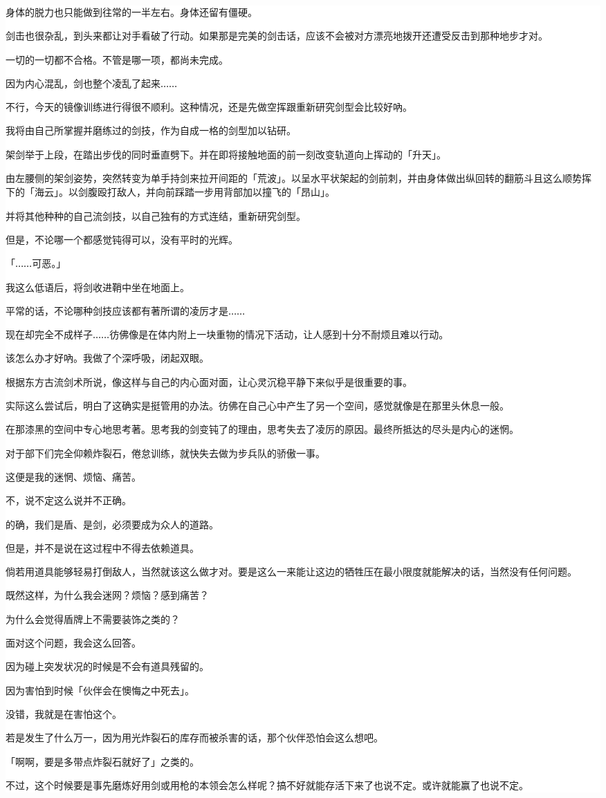 身体的脱力也只能做到往常的一半左右。身体还留有僵硬。

剑击也很杂乱，到头来都让对手看破了行动。如果那是完美的剑击话，应该不会被对方漂亮地拨开还遭受反击到那种地步才对。

一切的一切都不合格。不管是哪一项，都尚未完成。

因为内心混乱，剑也整个凌乱了起来……

不行，今天的镜像训练进行得很不顺利。这种情况，还是先做空挥跟重新研究剑型会比较好吶。

我将由自己所掌握并磨练过的剑技，作为自成一格的剑型加以钻研。

架剑举于上段，在踏出步伐的同时垂直劈下。并在即将接触地面的前一刻改变轨道向上挥动的「升天」。

由左腰侧的架剑姿势，突然转变为单手持剑来拉开间距的「荒波」。以呈水平状架起的剑前刺，并由身体做出纵回转的翻筋斗且这么顺势挥下的「海云」。以剑腹殴打敌人，并向前踩踏一步用背部加以撞飞的「昂山」。

并将其他种种的自己流剑技，以自己独有的方式连结，重新研究剑型。

但是，不论哪一个都感觉钝得可以，没有平时的光辉。

「……可恶。」

我这么低语后，将剑收进鞘中坐在地面上。

平常的话，不论哪种剑技应该都有著所谓的凌厉才是……

现在却完全不成样子……彷佛像是在体内附上一块重物的情况下活动，让人感到十分不耐烦且难以行动。

该怎么办才好吶。我做了个深呼吸，闭起双眼。

根据东方古流剑术所说，像这样与自己的内心面对面，让心灵沉稳平静下来似乎是很重要的事。

实际这么尝试后，明白了这确实是挺管用的办法。彷佛在自己心中产生了另一个空间，感觉就像是在那里头休息一般。

在那漆黑的空间中专心地思考著。思考我的剑变钝了的理由，思考失去了凌厉的原因。最终所抵达的尽头是内心的迷惘。

对于部下们完全仰赖炸裂石，倦怠训练，就快失去做为步兵队的骄傲一事。

这便是我的迷惘、烦恼、痛苦。

不，说不定这么说并不正确。

的确，我们是盾、是剑，必须要成为众人的道路。

但是，并不是说在这过程中不得去依赖道具。

倘若用道具能够轻易打倒敌人，当然就该这么做才对。要是这么一来能让这边的牺牲压在最小限度就能解决的话，当然没有任何问题。

既然这样，为什么我会迷网？烦恼？感到痛苦？

为什么会觉得盾牌上不需要装饰之类的？

面对这个问题，我会这么回答。

因为碰上突发状况的时候是不会有道具残留的。

因为害怕到时候「伙伴会在懊悔之中死去」。

没错，我就是在害怕这个。

若是发生了什么万一，因为用光炸裂石的库存而被杀害的话，那个伙伴恐怕会这么想吧。

「啊啊，要是多带点炸裂石就好了」之类的。

不过，这个时候要是事先磨炼好用剑或用枪的本领会怎么样呢？搞不好就能存活下来了也说不定。或许就能赢了也说不定。
